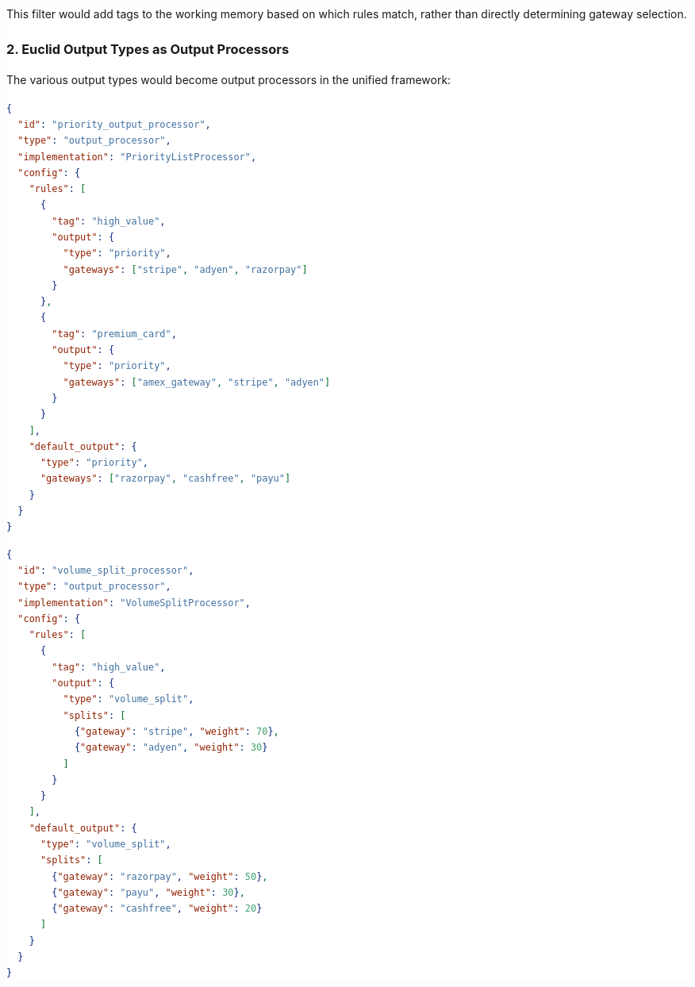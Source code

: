 This filter would add tags to the working memory based on which rules match, rather than directly determining gateway selection.

### 2. Euclid Output Types as Output Processors

The various output types would become output processors in the unified framework:

```json
{
  "id": "priority_output_processor",
  "type": "output_processor",
  "implementation": "PriorityListProcessor",
  "config": {
    "rules": [
      {
        "tag": "high_value",
        "output": {
          "type": "priority",
          "gateways": ["stripe", "adyen", "razorpay"]
        }
      },
      {
        "tag": "premium_card",
        "output": {
          "type": "priority",
          "gateways": ["amex_gateway", "stripe", "adyen"]
        }
      }
    ],
    "default_output": {
      "type": "priority",
      "gateways": ["razorpay", "cashfree", "payu"]
    }
  }
}
```

```json
{
  "id": "volume_split_processor",
  "type": "output_processor",
  "implementation": "VolumeSplitProcessor",
  "config": {
    "rules": [
      {
        "tag": "high_value",
        "output": {
          "type": "volume_split",
          "splits": [
            {"gateway": "stripe", "weight": 70},
            {"gateway": "adyen", "weight": 30}
          ]
        }
      }
    ],
    "default_output": {
      "type": "volume_split",
      "splits": [
        {"gateway": "razorpay", "weight": 50},
        {"gateway": "payu", "weight": 30},
        {"gateway": "cashfree", "weight": 20}
      ]
    }
  }
}
```